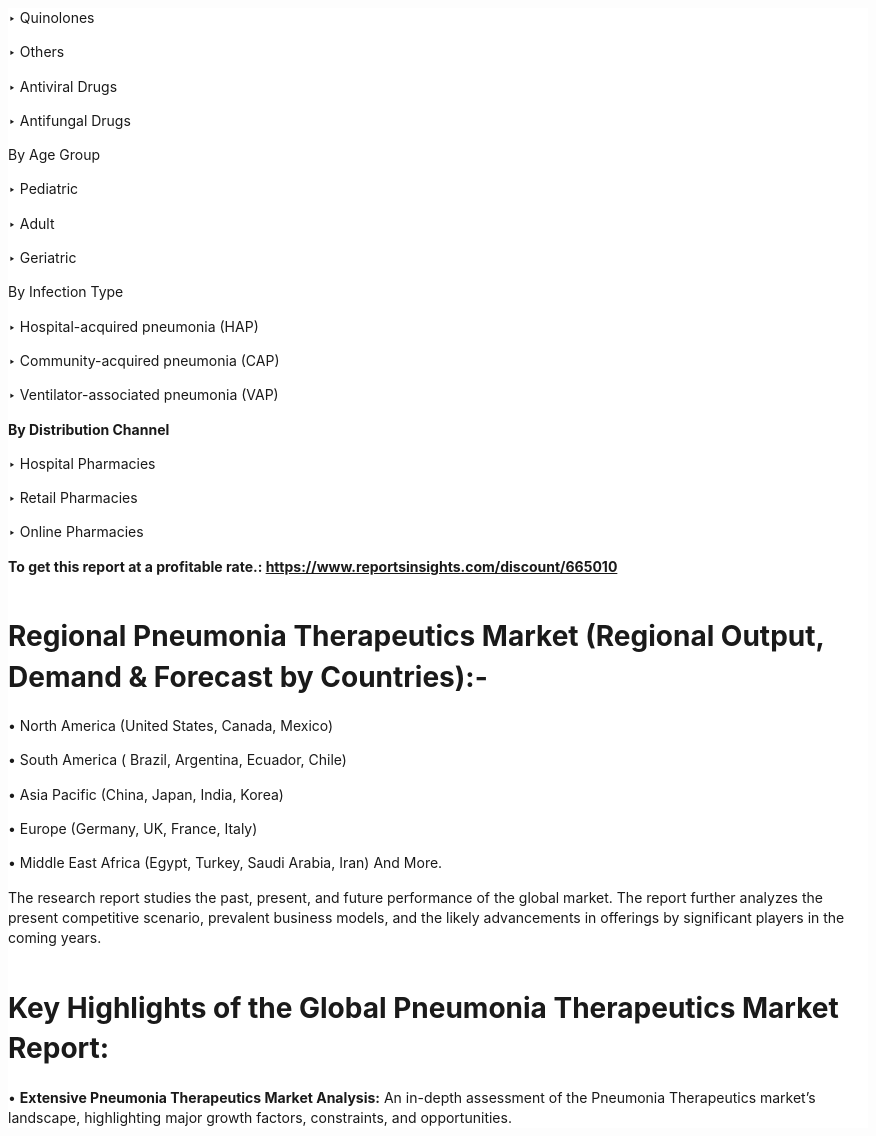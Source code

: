 ‣  Quinolones

‣  Others

‣ Antiviral Drugs

‣ Antifungal Drugs


By Age Group

‣ Pediatric

‣ Adult

‣ Geriatric


By Infection Type

‣ Hospital-acquired pneumonia (HAP)

‣ Community-acquired pneumonia (CAP)

‣ Ventilator-associated pneumonia (VAP)

<Strong>By Distribution Channel</Strong>

‣ Hospital Pharmacies

‣ Retail Pharmacies

‣ Online Pharmacies

<strong>To get this report at a profitable rate.: <a href=https://www.reportsinsights.com/discount/665010>https://www.reportsinsights.com/discount/665010</a></strong></font>

# <strong>Regional Pneumonia Therapeutics Market (Regional Output, Demand &amp; Forecast by Countries):-</strong>

• North America (United States, Canada, Mexico)

• South America ( Brazil, Argentina, Ecuador, Chile)

• Asia Pacific (China, Japan, India, Korea)

• Europe (Germany, UK, France, Italy)

• Middle East Africa (Egypt, Turkey, Saudi Arabia, Iran) And More.

The research report studies the past, present, and future performance of the global market. The report further analyzes the present competitive scenario, prevalent business models, and the likely advancements in offerings by significant players in the coming years.

# <strong>Key Highlights of the Global Pneumonia Therapeutics Market Report:</strong>

• <strong>Extensive Pneumonia Therapeutics Market Analysis:</strong> An in-depth assessment of the Pneumonia Therapeutics market’s landscape, highlighting major growth factors, constraints, and opportunities.
